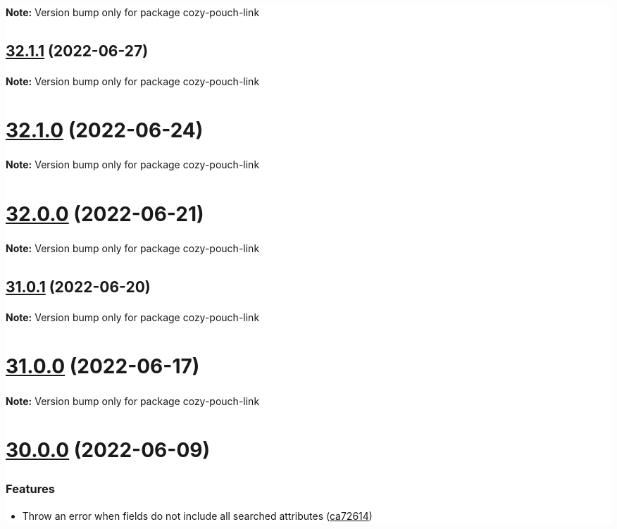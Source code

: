 **Note:** Version bump only for package cozy-pouch-link





## [32.1.1](https://github.com/cozy/cozy-client/compare/v32.1.0...v32.1.1) (2022-06-27)

**Note:** Version bump only for package cozy-pouch-link





# [32.1.0](https://github.com/cozy/cozy-client/compare/v32.0.0...v32.1.0) (2022-06-24)

**Note:** Version bump only for package cozy-pouch-link





# [32.0.0](https://github.com/cozy/cozy-client/compare/v31.0.1...v32.0.0) (2022-06-21)

**Note:** Version bump only for package cozy-pouch-link





## [31.0.1](https://github.com/cozy/cozy-client/compare/v31.0.0...v31.0.1) (2022-06-20)

**Note:** Version bump only for package cozy-pouch-link





# [31.0.0](https://github.com/cozy/cozy-client/compare/v30.0.0...v31.0.0) (2022-06-17)

**Note:** Version bump only for package cozy-pouch-link





# [30.0.0](https://github.com/cozy/cozy-client/compare/v29.2.0...v30.0.0) (2022-06-09)


### Features

* Throw an error when fields do not include all searched attributes ([ca72614](https://github.com/cozy/cozy-client/commit/ca726142e5194a3f03bf6f0d48fc62a3e4ee2df7))
